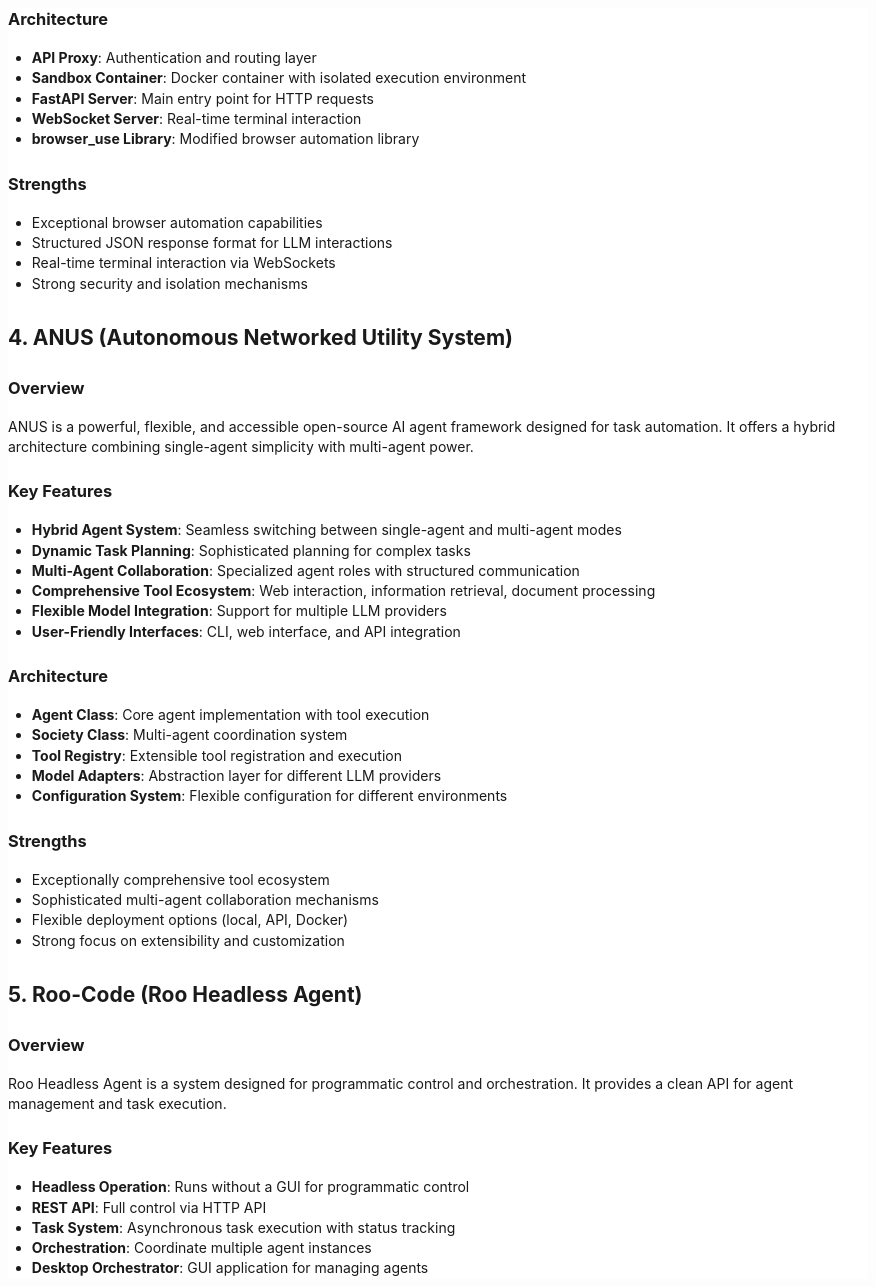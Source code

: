### Architecture
- **API Proxy**: Authentication and routing layer
- **Sandbox Container**: Docker container with isolated execution environment
- **FastAPI Server**: Main entry point for HTTP requests
- **WebSocket Server**: Real-time terminal interaction
- **browser_use Library**: Modified browser automation library

### Strengths
- Exceptional browser automation capabilities
- Structured JSON response format for LLM interactions
- Real-time terminal interaction via WebSockets
- Strong security and isolation mechanisms

## 4. ANUS (Autonomous Networked Utility System)

### Overview
ANUS is a powerful, flexible, and accessible open-source AI agent framework designed for task automation. It offers a hybrid architecture combining single-agent simplicity with multi-agent power.

### Key Features
- **Hybrid Agent System**: Seamless switching between single-agent and multi-agent modes
- **Dynamic Task Planning**: Sophisticated planning for complex tasks
- **Multi-Agent Collaboration**: Specialized agent roles with structured communication
- **Comprehensive Tool Ecosystem**: Web interaction, information retrieval, document processing
- **Flexible Model Integration**: Support for multiple LLM providers
- **User-Friendly Interfaces**: CLI, web interface, and API integration

### Architecture
- **Agent Class**: Core agent implementation with tool execution
- **Society Class**: Multi-agent coordination system
- **Tool Registry**: Extensible tool registration and execution
- **Model Adapters**: Abstraction layer for different LLM providers
- **Configuration System**: Flexible configuration for different environments

### Strengths
- Exceptionally comprehensive tool ecosystem
- Sophisticated multi-agent collaboration mechanisms
- Flexible deployment options (local, API, Docker)
- Strong focus on extensibility and customization

## 5. Roo-Code (Roo Headless Agent)

### Overview
Roo Headless Agent is a system designed for programmatic control and orchestration. It provides a clean API for agent management and task execution.

### Key Features
- **Headless Operation**: Runs without a GUI for programmatic control
- **REST API**: Full control via HTTP API
- **Task System**: Asynchronous task execution with status tracking
- **Orchestration**: Coordinate multiple agent instances
- **Desktop Orchestrator**: GUI application for managing agents
